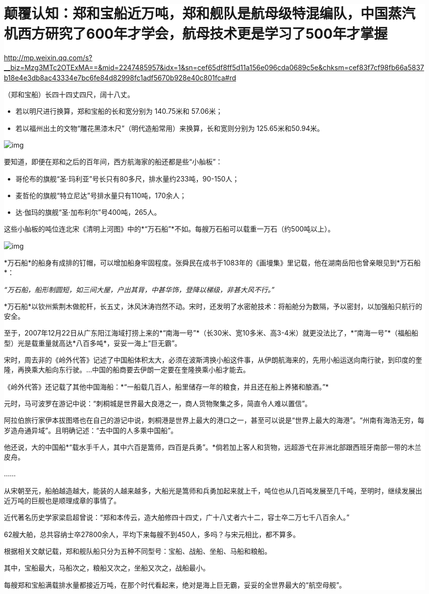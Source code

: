 
# 颠覆认知：郑和宝船近万吨，郑和舰队是航母级特混编队，中国蒸汽机西方研究了600年才学会，航母技术更是学习了500年才掌握

<http://mp.weixin.qq.com/s?__biz=Mzg3MTc2OTExMA==&mid=2247485957&idx=1&sn=cef65df8ff5d11a156e096cda0689c5e&chksm=cef83f7cf98fb66a5837b18e4e3db8ac43334e7bc6fe84d82998fc1adf5670b928e40c801fca#rd>

（郑和宝船）长四十四丈四尺，阔十八丈。

-   若以明尺进行换算，郑和宝船的长和宽分别为 140.75米和 57.06米；

-   若以福州出土的文物“雕花黑漆木尺”（明代造船常用）来换算，长和宽则分别为
    125.65米和50.94米。

![img](./img/60-0.jpeg)

要知道，即便在郑和之后的百年间，西方航海家的船还都是些“小舢板”：

-   哥伦布的旗舰“圣·玛利亚”号长只有80多尺，排水量约233吨，90-150人；

-   麦哲伦的旗舰“特立尼达”号排水量只有110吨，170余人；

-   达·伽玛的旗舰“圣·加布利尔”号400吨，265人。

这些小舢板的吨位连北宋《清明上河图》中的\*“万石船”\*不如。每艘万石船可以载重一万石（约500吨以上）。

![img](./img/60-1.jpeg)

\*万石船\*的船身有成排的钉帽，可以增加船身牢固程度。张舜民在成书于1083年的《画墁集》里记载，他在湖南岳阳也曾亲眼见到\*万石船\*：

*“万石船，船形制圆短，如三间大屋，户出其背，中甚华饰，登降以梯级，非甚大风不行。”*

\*万石船\*以钦州紫荆木做舵杆，长五丈，沐风沐涛岿然不动。宋时，还发明了水密舱技术：将船舱分为数隔，予以密封，以加强船只航行的安全。

至于，2007年12月22日从广东阳江海域打捞上来的\*“南海一号”\*（长30米、宽10多米、高3-4米）就更没法比了，\*“南海一号”\*（福船船型）光是载重量就高达\*八百多吨\*，妥妥一海上“巨无霸”。

宋时，周去非的《岭外代答》记述了中国船体积太大，必须在波斯湾换小船这件事，从伊朗航海来的，先用小船运送向南行驶，到印度的奎隆，再换乘大船向东行驶。&#x2026;中国的船商要去伊朗一定要在奎隆换乘小船才能去。

《岭外代答》还记载了其他中国海船：\*“一船载几百人，船里储存一年的粮食，并且还在船上养猪和酿酒。”\*

元时，马可波罗在游记中说：“刺桐城是世界最大良港之一，商人货物聚集之多，简直令人难以置信”。

阿拉伯旅行家伊本拔图塔也在自己的游记中说，刺桐港是世界上最大的港口之一，甚至可以说是“世界上最大的海港”。“州南有海浩无穷，每岁造舟通异域”。且明确记述：“去中国的人多乘中国船”。

他还说，大的中国船\*“载水手千人，其中六百是篙师，四百是兵勇”。\*倘若加上客人和货物，远超游弋在非洲北部跟西班牙南部一带的木兰皮舟。

&#x2026;&#x2026;

从宋朝至元，船舶越造越大，能装的人越来越多，大船光是篙师和兵勇加起来就上千，吨位也从几百吨发展至几千吨，至明时，继续发展出近万吨的巨舰也是顺理成章的事情了。

近代著名历史学家梁启超曾说：“郑和本传云，造大舶修四十四丈，广十八丈者六十二，容士卒二万七千八百余人。”

62艘大舶，总共容纳士卒27800余人，平均下来每艘不到450人，多吗？与宋元相比，都不算多。

根据相关文献记载，郑和舰队船只分为五种不同型号：宝船、战船、坐船、马船和粮船。

其中，宝船最大，马船次之，粮船又次之，坐船又次之，战船最小。

每艘郑和宝船满载排水量都接近万吨，在那个时代看起来，绝对是海上巨无霸，妥妥的全世界最大的“航空母舰”。
